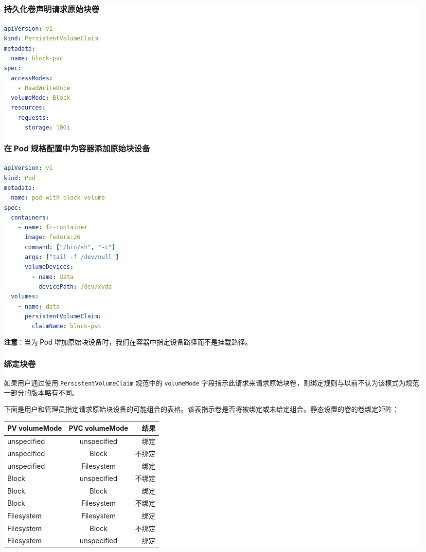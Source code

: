 ### 持久化卷声明请求原始块卷

```yaml
apiVersion: v1
kind: PersistentVolumeClaim
metadata:
  name: block-pvc
spec:
  accessModes:
    - ReadWriteOnce
  volumeMode: Block
  resources:
    requests:
      storage: 10Gi
```

### 在 Pod 规格配置中为容器添加原始块设备

```yaml
apiVersion: v1
kind: Pod
metadata:
  name: pod-with-block-volume
spec:
  containers:
    - name: fc-container
      image: fedora:26
      command: ["/bin/sh", "-c"]
      args: ["tail -f /dev/null"]
      volumeDevices:
        - name: data
          devicePath: /dev/xvda
  volumes:
    - name: data
      persistentVolumeClaim:
        claimName: block-pvc
```

**注意**：当为 Pod 增加原始块设备时，我们在容器中指定设备路径而不是挂载路径。

### 绑定块卷

如果用户通过使用 `PersistentVolumeClaim` 规范中的 `volumeMode` 字段指示此请求来请求原始块卷，则绑定规则与以前不认为该模式为规范一部分的版本略有不同。

下面是用户和管理员指定请求原始块设备的可能组合的表格。该表指示卷是否将被绑定或未给定组合。静态设置的卷的卷绑定矩阵：

| PV volumeMode | PVC volumeMode |   结果 |
| ------------- | :------------: | -----: |
| unspecified   |  unspecified   |   绑定 |
| unspecified   |     Block      | 不绑定 |
| unspecified   |   Filesystem   |   绑定 |
| Block         |  unspecified   | 不绑定 |
| Block         |     Block      |   绑定 |
| Block         |   Filesystem   | 不绑定 |
| Filesystem    |   Filesystem   |   绑定 |
| Filesystem    |     Block      | 不绑定 |
| Filesystem    |  unspecified   |   绑定 |
